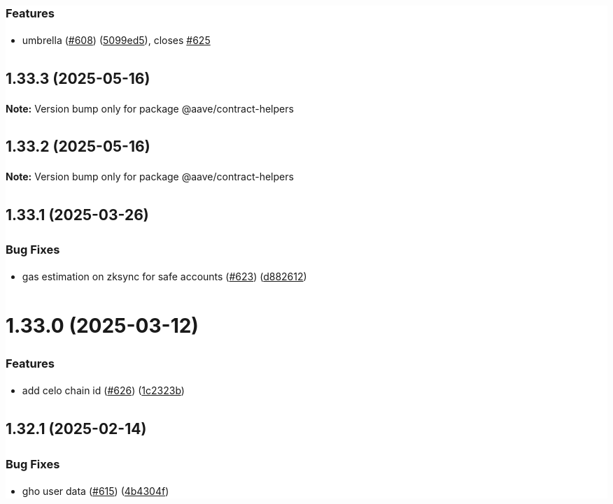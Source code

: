 
### Features

* umbrella ([#608](https://github.com/aave/aave-utilities/issues/608)) ([5099ed5](https://github.com/aave/aave-utilities/commit/5099ed51657e8844594fe7ed9d8dd32ff478b12f)), closes [#625](https://github.com/aave/aave-utilities/issues/625)





## 1.33.3 (2025-05-16)

**Note:** Version bump only for package @aave/contract-helpers





## 1.33.2 (2025-05-16)

**Note:** Version bump only for package @aave/contract-helpers





## 1.33.1 (2025-03-26)


### Bug Fixes

* gas estimation on zksync for safe accounts ([#623](https://github.com/aave/aave-utilities/issues/623)) ([d882612](https://github.com/aave/aave-utilities/commit/d8826125572adf944778dcd90057bc364e78539a))





# 1.33.0 (2025-03-12)


### Features

* add celo chain id ([#626](https://github.com/aave/aave-utilities/issues/626)) ([1c2323b](https://github.com/aave/aave-utilities/commit/1c2323bd8e4d68e0f4c4b2a4a05003e1ca006052))





## 1.32.1 (2025-02-14)


### Bug Fixes

* gho user data ([#615](https://github.com/aave/aave-utilities/issues/615)) ([4b4304f](https://github.com/aave/aave-utilities/commit/4b4304f3ba00888200e0c51b030a8e25a9d0f15d))
